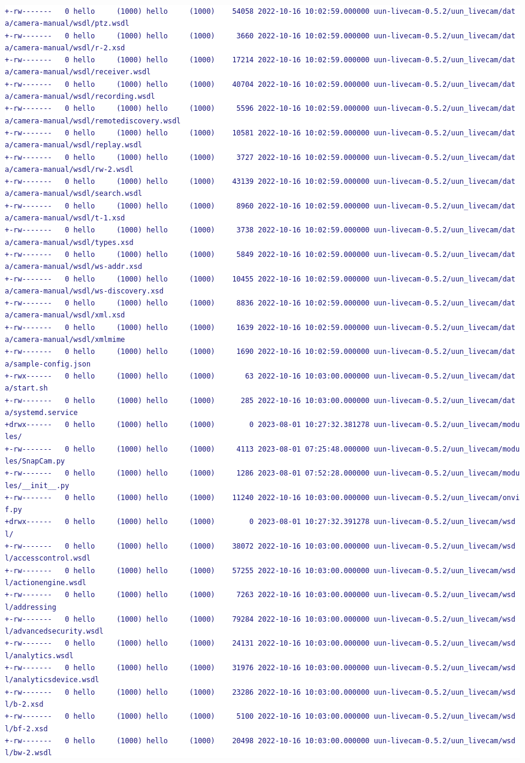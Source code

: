 ```diff
+-rw-------   0 hello     (1000) hello     (1000)    54058 2022-10-16 10:02:59.000000 uun-livecam-0.5.2/uun_livecam/data/camera-manual/wsdl/ptz.wsdl
+-rw-------   0 hello     (1000) hello     (1000)     3660 2022-10-16 10:02:59.000000 uun-livecam-0.5.2/uun_livecam/data/camera-manual/wsdl/r-2.xsd
+-rw-------   0 hello     (1000) hello     (1000)    17214 2022-10-16 10:02:59.000000 uun-livecam-0.5.2/uun_livecam/data/camera-manual/wsdl/receiver.wsdl
+-rw-------   0 hello     (1000) hello     (1000)    40704 2022-10-16 10:02:59.000000 uun-livecam-0.5.2/uun_livecam/data/camera-manual/wsdl/recording.wsdl
+-rw-------   0 hello     (1000) hello     (1000)     5596 2022-10-16 10:02:59.000000 uun-livecam-0.5.2/uun_livecam/data/camera-manual/wsdl/remotediscovery.wsdl
+-rw-------   0 hello     (1000) hello     (1000)    10581 2022-10-16 10:02:59.000000 uun-livecam-0.5.2/uun_livecam/data/camera-manual/wsdl/replay.wsdl
+-rw-------   0 hello     (1000) hello     (1000)     3727 2022-10-16 10:02:59.000000 uun-livecam-0.5.2/uun_livecam/data/camera-manual/wsdl/rw-2.wsdl
+-rw-------   0 hello     (1000) hello     (1000)    43139 2022-10-16 10:02:59.000000 uun-livecam-0.5.2/uun_livecam/data/camera-manual/wsdl/search.wsdl
+-rw-------   0 hello     (1000) hello     (1000)     8960 2022-10-16 10:02:59.000000 uun-livecam-0.5.2/uun_livecam/data/camera-manual/wsdl/t-1.xsd
+-rw-------   0 hello     (1000) hello     (1000)     3738 2022-10-16 10:02:59.000000 uun-livecam-0.5.2/uun_livecam/data/camera-manual/wsdl/types.xsd
+-rw-------   0 hello     (1000) hello     (1000)     5849 2022-10-16 10:02:59.000000 uun-livecam-0.5.2/uun_livecam/data/camera-manual/wsdl/ws-addr.xsd
+-rw-------   0 hello     (1000) hello     (1000)    10455 2022-10-16 10:02:59.000000 uun-livecam-0.5.2/uun_livecam/data/camera-manual/wsdl/ws-discovery.xsd
+-rw-------   0 hello     (1000) hello     (1000)     8836 2022-10-16 10:02:59.000000 uun-livecam-0.5.2/uun_livecam/data/camera-manual/wsdl/xml.xsd
+-rw-------   0 hello     (1000) hello     (1000)     1639 2022-10-16 10:02:59.000000 uun-livecam-0.5.2/uun_livecam/data/camera-manual/wsdl/xmlmime
+-rw-------   0 hello     (1000) hello     (1000)     1690 2022-10-16 10:02:59.000000 uun-livecam-0.5.2/uun_livecam/data/sample-config.json
+-rwx------   0 hello     (1000) hello     (1000)       63 2022-10-16 10:03:00.000000 uun-livecam-0.5.2/uun_livecam/data/start.sh
+-rw-------   0 hello     (1000) hello     (1000)      285 2022-10-16 10:03:00.000000 uun-livecam-0.5.2/uun_livecam/data/systemd.service
+drwx------   0 hello     (1000) hello     (1000)        0 2023-08-01 10:27:32.381278 uun-livecam-0.5.2/uun_livecam/modules/
+-rw-------   0 hello     (1000) hello     (1000)     4113 2023-08-01 07:25:48.000000 uun-livecam-0.5.2/uun_livecam/modules/SnapCam.py
+-rw-------   0 hello     (1000) hello     (1000)     1286 2023-08-01 07:52:28.000000 uun-livecam-0.5.2/uun_livecam/modules/__init__.py
+-rw-------   0 hello     (1000) hello     (1000)    11240 2022-10-16 10:03:00.000000 uun-livecam-0.5.2/uun_livecam/onvif.py
+drwx------   0 hello     (1000) hello     (1000)        0 2023-08-01 10:27:32.391278 uun-livecam-0.5.2/uun_livecam/wsdl/
+-rw-------   0 hello     (1000) hello     (1000)    38072 2022-10-16 10:03:00.000000 uun-livecam-0.5.2/uun_livecam/wsdl/accesscontrol.wsdl
+-rw-------   0 hello     (1000) hello     (1000)    57255 2022-10-16 10:03:00.000000 uun-livecam-0.5.2/uun_livecam/wsdl/actionengine.wsdl
+-rw-------   0 hello     (1000) hello     (1000)     7263 2022-10-16 10:03:00.000000 uun-livecam-0.5.2/uun_livecam/wsdl/addressing
+-rw-------   0 hello     (1000) hello     (1000)    79284 2022-10-16 10:03:00.000000 uun-livecam-0.5.2/uun_livecam/wsdl/advancedsecurity.wsdl
+-rw-------   0 hello     (1000) hello     (1000)    24131 2022-10-16 10:03:00.000000 uun-livecam-0.5.2/uun_livecam/wsdl/analytics.wsdl
+-rw-------   0 hello     (1000) hello     (1000)    31976 2022-10-16 10:03:00.000000 uun-livecam-0.5.2/uun_livecam/wsdl/analyticsdevice.wsdl
+-rw-------   0 hello     (1000) hello     (1000)    23286 2022-10-16 10:03:00.000000 uun-livecam-0.5.2/uun_livecam/wsdl/b-2.xsd
+-rw-------   0 hello     (1000) hello     (1000)     5100 2022-10-16 10:03:00.000000 uun-livecam-0.5.2/uun_livecam/wsdl/bf-2.xsd
+-rw-------   0 hello     (1000) hello     (1000)    20498 2022-10-16 10:03:00.000000 uun-livecam-0.5.2/uun_livecam/wsdl/bw-2.wsdl
```